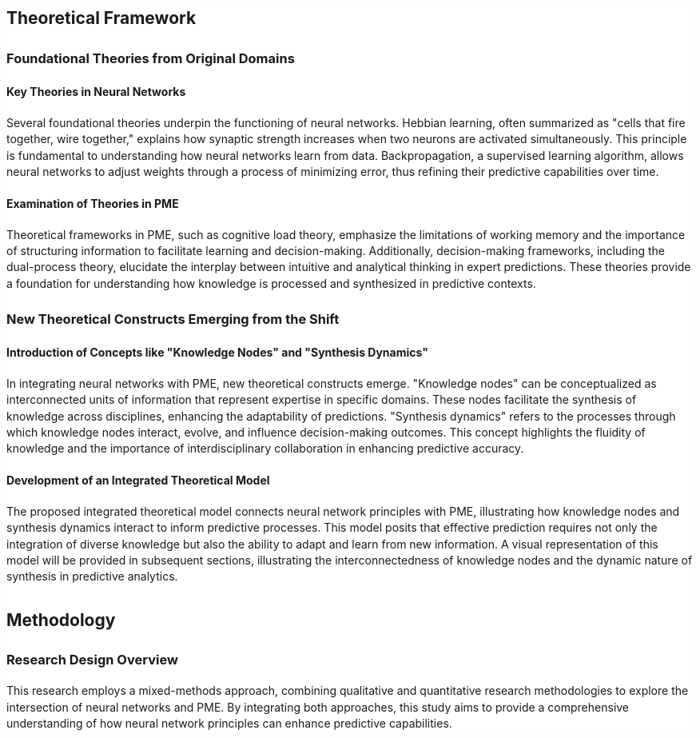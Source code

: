 ## Theoretical Framework

### Foundational Theories from Original Domains

#### Key Theories in Neural Networks

Several foundational theories underpin the functioning of neural networks. Hebbian learning, often summarized as "cells that fire together, wire together," explains how synaptic strength increases when two neurons are activated simultaneously. This principle is fundamental to understanding how neural networks learn from data. Backpropagation, a supervised learning algorithm, allows neural networks to adjust weights through a process of minimizing error, thus refining their predictive capabilities over time.

#### Examination of Theories in PME

Theoretical frameworks in PME, such as cognitive load theory, emphasize the limitations of working memory and the importance of structuring information to facilitate learning and decision-making. Additionally, decision-making frameworks, including the dual-process theory, elucidate the interplay between intuitive and analytical thinking in expert predictions. These theories provide a foundation for understanding how knowledge is processed and synthesized in predictive contexts.

### New Theoretical Constructs Emerging from the Shift

#### Introduction of Concepts like "Knowledge Nodes" and "Synthesis Dynamics"

In integrating neural networks with PME, new theoretical constructs emerge. "Knowledge nodes" can be conceptualized as interconnected units of information that represent expertise in specific domains. These nodes facilitate the synthesis of knowledge across disciplines, enhancing the adaptability of predictions. "Synthesis dynamics" refers to the processes through which knowledge nodes interact, evolve, and influence decision-making outcomes. This concept highlights the fluidity of knowledge and the importance of interdisciplinary collaboration in enhancing predictive accuracy.

#### Development of an Integrated Theoretical Model

The proposed integrated theoretical model connects neural network principles with PME, illustrating how knowledge nodes and synthesis dynamics interact to inform predictive processes. This model posits that effective prediction requires not only the integration of diverse knowledge but also the ability to adapt and learn from new information. A visual representation of this model will be provided in subsequent sections, illustrating the interconnectedness of knowledge nodes and the dynamic nature of synthesis in predictive analytics.

## Methodology

### Research Design Overview

This research employs a mixed-methods approach, combining qualitative and quantitative research methodologies to explore the intersection of neural networks and PME. By integrating both approaches, this study aims to provide a comprehensive understanding of how neural network principles can enhance predictive capabilities.
